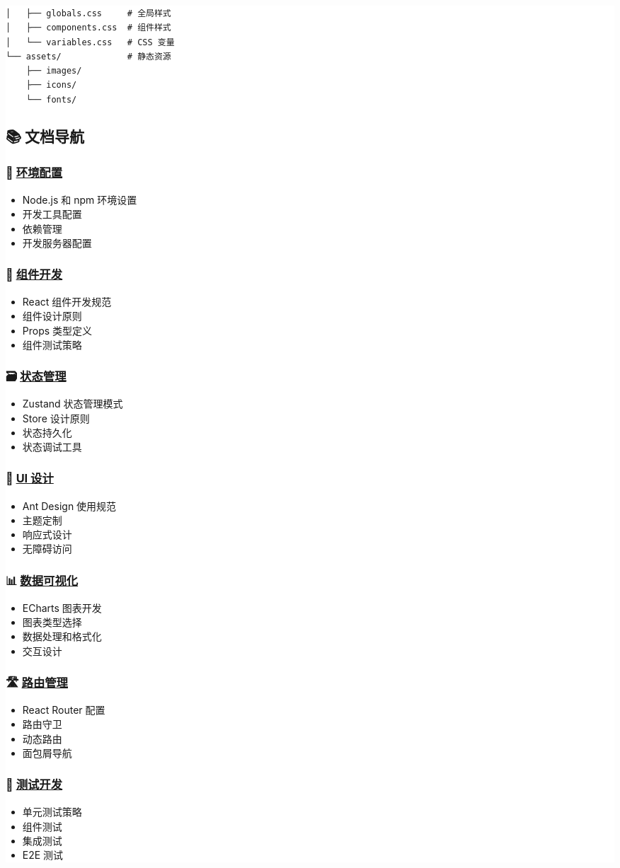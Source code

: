 ```
│   ├── globals.css     # 全局样式
│   ├── components.css  # 组件样式
│   └── variables.css   # CSS 变量
└── assets/             # 静态资源
    ├── images/
    ├── icons/
    └── fonts/
```

## 📚 文档导航

### 🔧 [环境配置](./environment.md)
- Node.js 和 npm 环境设置
- 开发工具配置
- 依赖管理
- 开发服务器配置

### 🧩 [组件开发](./components.md)
- React 组件开发规范
- 组件设计原则
- Props 类型定义
- 组件测试策略

### 🗃️ [状态管理](./state.md)
- Zustand 状态管理模式
- Store 设计原则
- 状态持久化
- 状态调试工具

### 🎨 [UI 设计](./ui-design.md)
- Ant Design 使用规范
- 主题定制
- 响应式设计
- 无障碍访问

### 📊 [数据可视化](./visualization.md)
- ECharts 图表开发
- 图表类型选择
- 数据处理和格式化
- 交互设计

### 🛣️ [路由管理](./routing.md)
- React Router 配置
- 路由守卫
- 动态路由
- 面包屑导航

### 🧪 [测试开发](./testing.md)
- 单元测试策略
- 组件测试
- 集成测试
- E2E 测试
